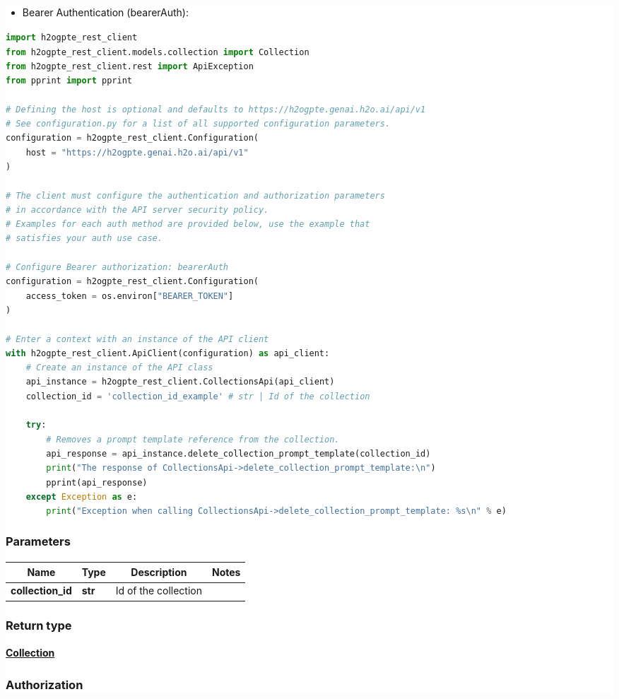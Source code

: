 * Bearer Authentication (bearerAuth):

```python
import h2ogpte_rest_client
from h2ogpte_rest_client.models.collection import Collection
from h2ogpte_rest_client.rest import ApiException
from pprint import pprint

# Defining the host is optional and defaults to https://h2ogpte.genai.h2o.ai/api/v1
# See configuration.py for a list of all supported configuration parameters.
configuration = h2ogpte_rest_client.Configuration(
    host = "https://h2ogpte.genai.h2o.ai/api/v1"
)

# The client must configure the authentication and authorization parameters
# in accordance with the API server security policy.
# Examples for each auth method are provided below, use the example that
# satisfies your auth use case.

# Configure Bearer authorization: bearerAuth
configuration = h2ogpte_rest_client.Configuration(
    access_token = os.environ["BEARER_TOKEN"]
)

# Enter a context with an instance of the API client
with h2ogpte_rest_client.ApiClient(configuration) as api_client:
    # Create an instance of the API class
    api_instance = h2ogpte_rest_client.CollectionsApi(api_client)
    collection_id = 'collection_id_example' # str | Id of the collection

    try:
        # Removes a prompt template reference from the collection.
        api_response = api_instance.delete_collection_prompt_template(collection_id)
        print("The response of CollectionsApi->delete_collection_prompt_template:\n")
        pprint(api_response)
    except Exception as e:
        print("Exception when calling CollectionsApi->delete_collection_prompt_template: %s\n" % e)
```



### Parameters


Name | Type | Description  | Notes
------------- | ------------- | ------------- | -------------
 **collection_id** | **str**| Id of the collection | 

### Return type

[**Collection**](Collection.md)

### Authorization
